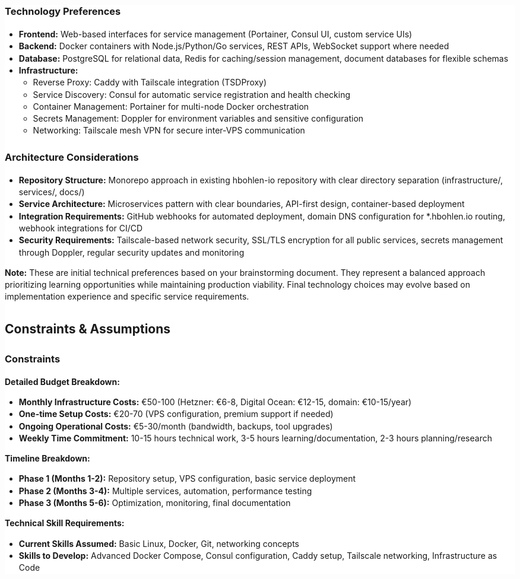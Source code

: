 ### Technology Preferences

- **Frontend:** Web-based interfaces for service management (Portainer, Consul UI, custom service UIs)
- **Backend:** Docker containers with Node.js/Python/Go services, REST APIs, WebSocket support where needed
- **Database:** PostgreSQL for relational data, Redis for caching/session management, document databases for flexible schemas
- **Infrastructure:**
  - Reverse Proxy: Caddy with Tailscale integration (TSDProxy)
  - Service Discovery: Consul for automatic service registration and health checking
  - Container Management: Portainer for multi-node Docker orchestration
  - Secrets Management: Doppler for environment variables and sensitive configuration
  - Networking: Tailscale mesh VPN for secure inter-VPS communication

### Architecture Considerations

- **Repository Structure:** Monorepo approach in existing hbohlen-io repository with clear directory separation (infrastructure/, services/, docs/)
- **Service Architecture:** Microservices pattern with clear boundaries, API-first design, container-based deployment
- **Integration Requirements:** GitHub webhooks for automated deployment, domain DNS configuration for *.hbohlen.io routing, webhook integrations for CI/CD
- **Security Requirements:** Tailscale-based network security, SSL/TLS encryption for all public services, secrets management through Doppler, regular security updates and monitoring

**Note:** These are initial technical preferences based on your brainstorming document. They represent a balanced approach prioritizing learning opportunities while maintaining production viability. Final technology choices may evolve based on implementation experience and specific service requirements.

## Constraints & Assumptions

### Constraints

**Detailed Budget Breakdown:**
- **Monthly Infrastructure Costs:** €50-100 (Hetzner: €6-8, Digital Ocean: €12-15, domain: €10-15/year)
- **One-time Setup Costs:** €20-70 (VPS configuration, premium support if needed)
- **Ongoing Operational Costs:** €5-30/month (bandwidth, backups, tool upgrades)
- **Weekly Time Commitment:** 10-15 hours technical work, 3-5 hours learning/documentation, 2-3 hours planning/research

**Timeline Breakdown:**
- **Phase 1 (Months 1-2):** Repository setup, VPS configuration, basic service deployment
- **Phase 2 (Months 3-4):** Multiple services, automation, performance testing
- **Phase 3 (Months 5-6):** Optimization, monitoring, final documentation

**Technical Skill Requirements:**
- **Current Skills Assumed:** Basic Linux, Docker, Git, networking concepts
- **Skills to Develop:** Advanced Docker Compose, Consul configuration, Caddy setup, Tailscale networking, Infrastructure as Code
